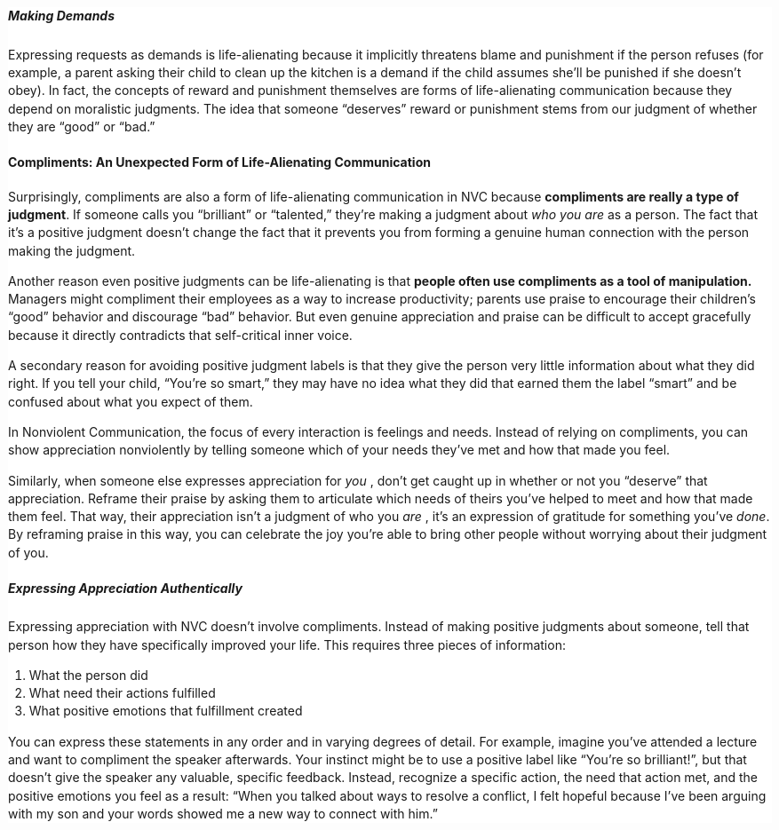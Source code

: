 ##### Making Demands

Expressing requests as demands is life-alienating because it implicitly threatens blame and punishment if the person refuses (for example, a parent asking their child to clean up the kitchen is a demand if the child assumes she’ll be punished if she doesn’t obey). In fact, the concepts of reward and punishment themselves are forms of life-alienating communication because they depend on moralistic judgments. The idea that someone “deserves” reward or punishment stems from our judgment of whether they are “good” or “bad.”

#### Compliments: An Unexpected Form of Life-Alienating Communication

Surprisingly, compliments are also a form of life-alienating communication in NVC because **compliments are really a type of judgment**. If someone calls you “brilliant” or “talented,” they’re making a judgment about _who you are_ as a person. The fact that it’s a positive judgment doesn’t change the fact that it prevents you from forming a genuine human connection with the person making the judgment.

Another reason even positive judgments can be life-alienating is that **people often use compliments as a tool of manipulation.** Managers might compliment their employees as a way to increase productivity; parents use praise to encourage their children’s “good” behavior and discourage “bad” behavior. But even genuine appreciation and praise can be difficult to accept gracefully because it directly contradicts that self-critical inner voice.

A secondary reason for avoiding positive judgment labels is that they give the person very little information about what they did right. If you tell your child, “You’re so smart,” they may have no idea what they did that earned them the label “smart” and be confused about what you expect of them.

In Nonviolent Communication, the focus of every interaction is feelings and needs. Instead of relying on compliments, you can show appreciation nonviolently by telling someone which of your needs they’ve met and how that made you feel.

Similarly, when someone else expresses appreciation for _you_ , don’t get caught up in whether or not you “deserve” that appreciation. Reframe their praise by asking them to articulate which needs of theirs you’ve helped to meet and how that made them feel. That way, their appreciation isn’t a judgment of who you _are_ , it’s an expression of gratitude for something you’ve _done_. By reframing praise in this way, you can celebrate the joy you’re able to bring other people without worrying about their judgment of you.

##### Expressing Appreciation Authentically

Expressing appreciation with NVC doesn’t involve compliments. Instead of making positive judgments about someone, tell that person how they have specifically improved your life. This requires three pieces of information:

  1. What the person did
  2. What need their actions fulfilled
  3. What positive emotions that fulfillment created



You can express these statements in any order and in varying degrees of detail. For example, imagine you’ve attended a lecture and want to compliment the speaker afterwards. Your instinct might be to use a positive label like “You’re so brilliant!”, but that doesn’t give the speaker any valuable, specific feedback. Instead, recognize a specific action, the need that action met, and the positive emotions you feel as a result: “When you talked about ways to resolve a conflict, I felt hopeful because I’ve been arguing with my son and your words showed me a new way to connect with him.”
